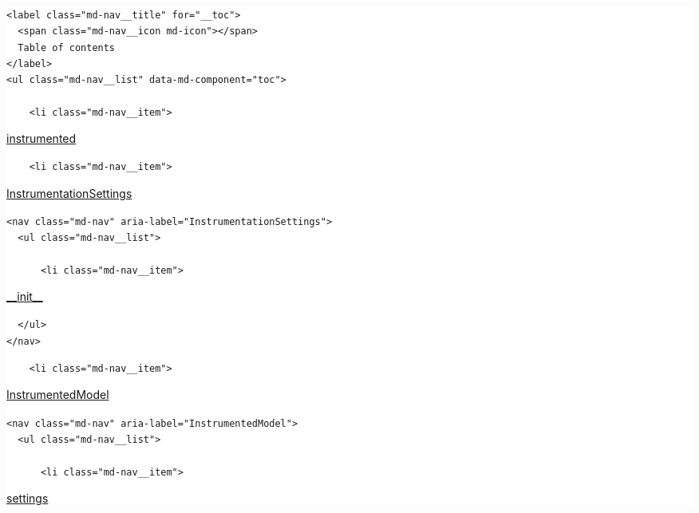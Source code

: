   
  
    
  
  
    <label class="md-nav__title" for="__toc">
      <span class="md-nav__icon md-icon"></span>
      Table of contents
    </label>
    <ul class="md-nav__list" data-md-component="toc">
      
        <li class="md-nav__item">
  <a href="#pydantic_ai.models.instrumented" class="md-nav__link">
    <span class="md-ellipsis">
      instrumented
    </span>
  </a>
  
</li>
      
        <li class="md-nav__item">
  <a href="#pydantic_ai.models.instrumented.InstrumentationSettings" class="md-nav__link">
    <span class="md-ellipsis">
      InstrumentationSettings
    </span>
  </a>
  
    <nav class="md-nav" aria-label="InstrumentationSettings">
      <ul class="md-nav__list">
        
          <li class="md-nav__item">
  <a href="#pydantic_ai.models.instrumented.InstrumentationSettings.__init__" class="md-nav__link">
    <span class="md-ellipsis">
      __init__
    </span>
  </a>
  
</li>
        
      </ul>
    </nav>
  
</li>
      
        <li class="md-nav__item">
  <a href="#pydantic_ai.models.instrumented.InstrumentedModel" class="md-nav__link">
    <span class="md-ellipsis">
      InstrumentedModel
    </span>
  </a>
  
    <nav class="md-nav" aria-label="InstrumentedModel">
      <ul class="md-nav__list">
        
          <li class="md-nav__item">
  <a href="#pydantic_ai.models.instrumented.InstrumentedModel.settings" class="md-nav__link">
    <span class="md-ellipsis">
      settings
    </span>
  </a>
  